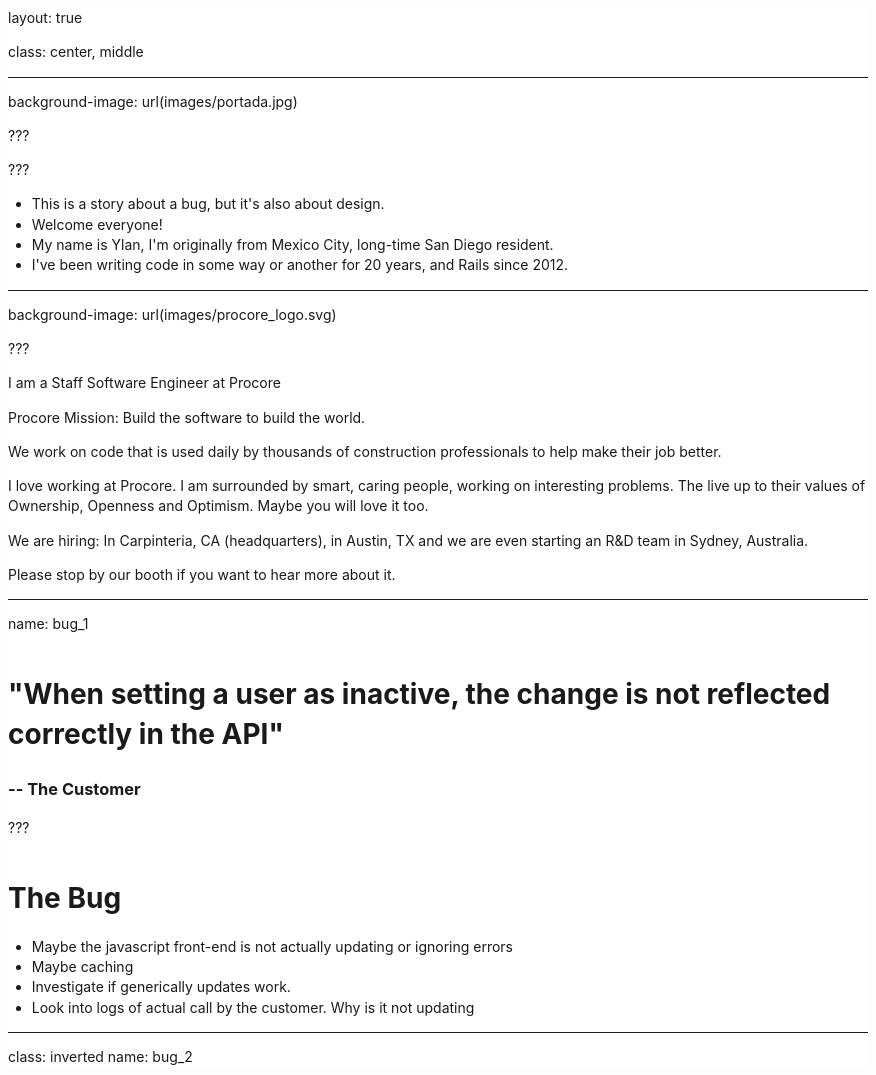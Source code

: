 layout: true

class: center, middle

---
background-image: url(images/portada.jpg)

???

???

- This is a story about a bug, but it's also about design.
- Welcome everyone!
- My name is Ylan, I'm originally from Mexico City, long-time San Diego resident.
- I've been writing code in some way or another for 20 years, and Rails since 2012.

---

background-image: url(images/procore_logo.svg)

???

I am a Staff Software Engineer at Procore

Procore Mission: Build the software to build the world.

We work on code that is used daily by thousands of construction professionals to help make their job better.

I love working at Procore. I am surrounded by smart, caring people, working on interesting problems. The live up to their values of Ownership, Openness and Optimism. Maybe you will love it too.

We are hiring: In Carpinteria, CA (headquarters), in Austin, TX and we are even starting an R&D team in Sydney, Australia.

Please stop by our booth if you want to hear more about it.

---
name: bug_1


# "When setting a user as inactive, the change is not reflected correctly in the API"

### -- The Customer

???

# The Bug

- Maybe the javascript front-end is not actually updating or ignoring errors
- Maybe caching
- Investigate if generically updates work.
- Look into logs of actual call by the customer. Why is it not updating

---
class: inverted
name: bug_2
